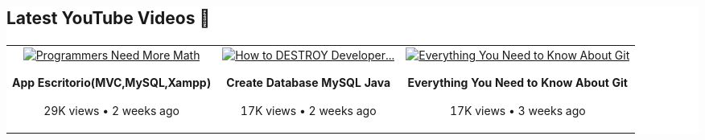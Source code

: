 
<h2 align="left">Latest YouTube Videos 🎥</h2>
<table>
  <tr>
    <td align="center">
      <a href="https://youtu.be/_UA5bqS3ro8?si=jeoh_1sTPVapKJ4b" target="_blank">
        <img src="Imagenes/5145433312838397739.jpg" alt="Programmers Need More Math" width="300" />
      </a>
      <p><b>App Escritorio(MVC,MySQL,Xampp)</b></p>
      <p>29K views • 2 weeks ago</p>
    </td>
    <td align="center">
      <a href="https://youtu.be/_UA5bqS3ro8?si=jeoh_1sTPVapKJ4b" target="_blank">
        <img src="Imagenes/5145433312838397740.jpg" alt="How to DESTROY Developer..." width="300" />
      </a>
      <p><b>Create Database MySQL Java</b></p>
      <p>17K views • 2 weeks ago</p>
    </td>
    <td align="center">
      <a href="https://youtu.be/EE23Koza6_w?si=iQu9EMdfhPPbKS_A" target="_blank">
        <img src="Imagenes/PHP LOGIN P1.png" alt="Everything You Need to Know About Git" width="300" />
      </a>
      <p><b>Everything You Need to Know About Git</b></p>
      <p>17K views • 3 weeks ago</p>
    </td>
  </tr>
</table>
